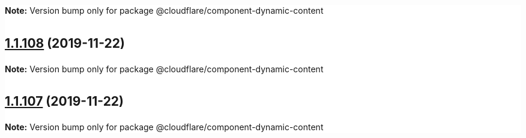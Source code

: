 **Note:** Version bump only for package @cloudflare/component-dynamic-content

## [1.1.108](http://stash.cfops.it:7999/fe/stratus/compare/@cloudflare/component-dynamic-content@1.1.106...@cloudflare/component-dynamic-content@1.1.108) (2019-11-22)

**Note:** Version bump only for package @cloudflare/component-dynamic-content

## [1.1.107](http://stash.cfops.it:7999/fe/stratus/compare/@cloudflare/component-dynamic-content@1.1.106...@cloudflare/component-dynamic-content@1.1.107) (2019-11-22)

**Note:** Version bump only for package @cloudflare/component-dynamic-content

